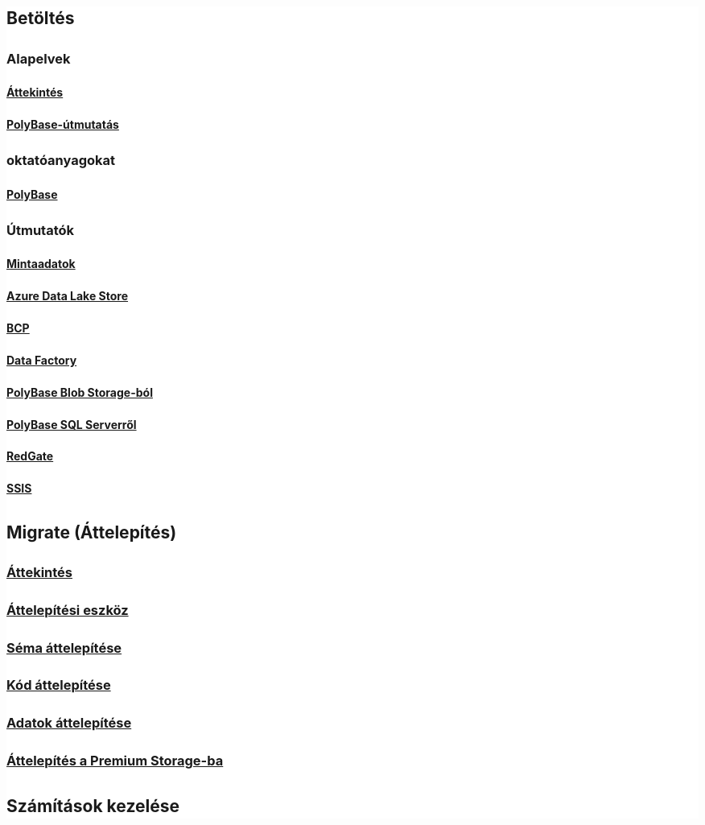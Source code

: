 ## Betöltés

### Alapelvek
#### [Áttekintés](sql-data-warehouse-overview-load.md)
#### [PolyBase-útmutatás](sql-data-warehouse-load-polybase-guide.md)

### oktatóanyagokat
#### [PolyBase](sql-data-warehouse-get-started-load-with-polybase.md)

### Útmutatók
#### [Mintaadatok](sql-data-warehouse-load-sample-databases.md)
#### [Azure Data Lake Store](sql-data-warehouse-load-from-azure-data-lake-store.md)
#### [BCP](sql-data-warehouse-load-with-bcp.md)
#### [Data Factory](sql-data-warehouse-load-with-data-factory.md)
#### [PolyBase Blob Storage-ból](sql-data-warehouse-load-from-azure-blob-storage-with-polybase.md)
#### [PolyBase SQL Serverről](sql-data-warehouse-load-from-sql-server-with-polybase.md)
#### [RedGate](sql-data-warehouse-load-with-redgate.md)
#### [SSIS](sql-data-warehouse-load-from-sql-server-with-integration-services.md)

## Migrate (Áttelepítés)

### [Áttekintés](sql-data-warehouse-overview-migrate.md)
### [Áttelepítési eszköz](sql-data-warehouse-migrate-migration-utility.md)
### [Séma áttelepítése](sql-data-warehouse-migrate-schema.md)
### [Kód áttelepítése](sql-data-warehouse-migrate-code.md)
### [Adatok áttelepítése](sql-data-warehouse-migrate-data.md)
### [Áttelepítés a Premium Storage-ba](sql-data-warehouse-migrate-to-premium-storage.md)

## Számítások kezelése
